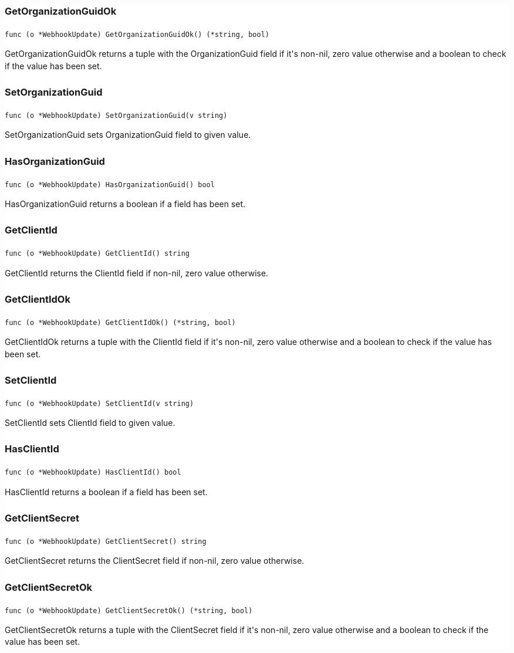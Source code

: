 ### GetOrganizationGuidOk

`func (o *WebhookUpdate) GetOrganizationGuidOk() (*string, bool)`

GetOrganizationGuidOk returns a tuple with the OrganizationGuid field if it's non-nil, zero value otherwise
and a boolean to check if the value has been set.

### SetOrganizationGuid

`func (o *WebhookUpdate) SetOrganizationGuid(v string)`

SetOrganizationGuid sets OrganizationGuid field to given value.

### HasOrganizationGuid

`func (o *WebhookUpdate) HasOrganizationGuid() bool`

HasOrganizationGuid returns a boolean if a field has been set.

### GetClientId

`func (o *WebhookUpdate) GetClientId() string`

GetClientId returns the ClientId field if non-nil, zero value otherwise.

### GetClientIdOk

`func (o *WebhookUpdate) GetClientIdOk() (*string, bool)`

GetClientIdOk returns a tuple with the ClientId field if it's non-nil, zero value otherwise
and a boolean to check if the value has been set.

### SetClientId

`func (o *WebhookUpdate) SetClientId(v string)`

SetClientId sets ClientId field to given value.

### HasClientId

`func (o *WebhookUpdate) HasClientId() bool`

HasClientId returns a boolean if a field has been set.

### GetClientSecret

`func (o *WebhookUpdate) GetClientSecret() string`

GetClientSecret returns the ClientSecret field if non-nil, zero value otherwise.

### GetClientSecretOk

`func (o *WebhookUpdate) GetClientSecretOk() (*string, bool)`

GetClientSecretOk returns a tuple with the ClientSecret field if it's non-nil, zero value otherwise
and a boolean to check if the value has been set.
